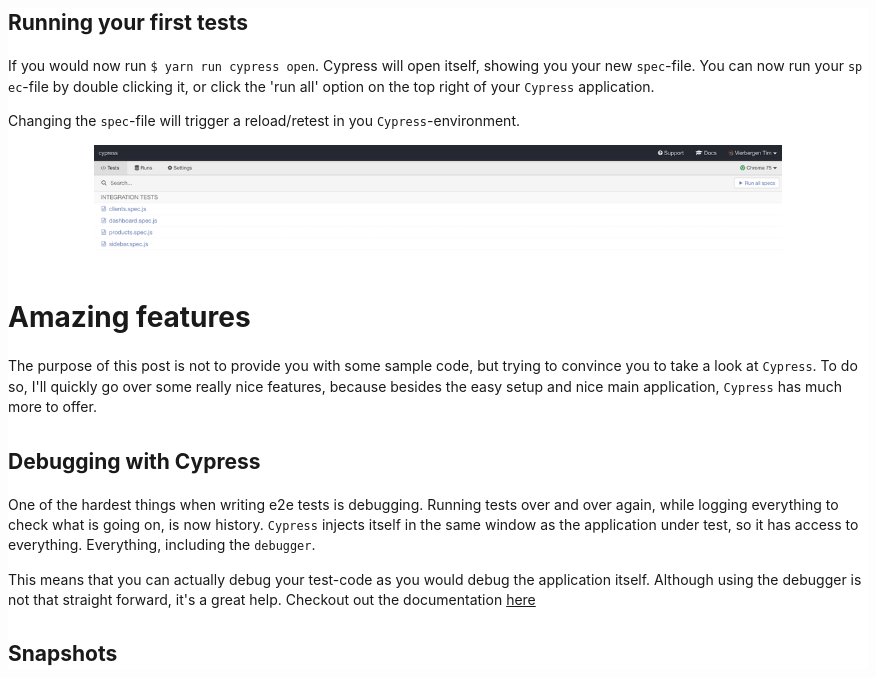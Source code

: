 
## Running your first tests

If you would now run `$ yarn run cypress open`.
Cypress will open itself, showing you your new `spec`-file.
You can now run your `spec`-file by double clicking it, or click the 'run all' option on the top right of your `Cypress` application.

Changing the `spec`-file will trigger a reload/retest in you `Cypress`-environment.

<div style="text-align: center;" >
  <img src="/img/cypress/main-app.png" width="80%">
</div>

# Amazing features

The purpose of this post is not to provide you with some sample code, but trying to convince you to take a look at `Cypress`.
To do so, I'll quickly go over some really nice features, because besides the easy setup and nice main application, `Cypress` has much more to offer.

## Debugging with Cypress

One of the hardest things when writing e2e tests is debugging.
Running tests over and over again, while logging everything to check what is going on, is now history.
`Cypress` injects itself in the same window as the application under test, so it has access to everything.
Everything, including the `debugger`.

This means that you can actually debug your test-code as you would debug the application itself.
Although using the debugger is not that straight forward, it's a great help.
Checkout out the documentation <a href="https://docs.cypress.io/guides/guides/debugging.html#Using-debugger" target="blank">here</a>

## Snapshots

<div style="text-align: center;" >